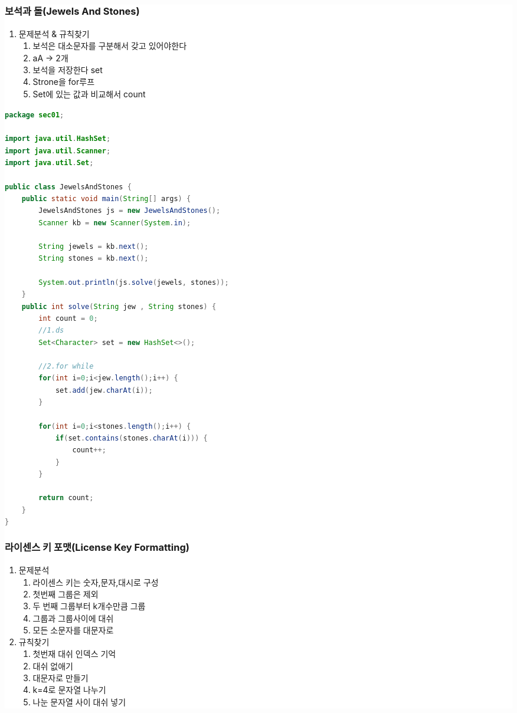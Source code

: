 ### 보석과 돌(Jewels And Stones) 

1. 문제분석 & 규칙찾기
   1. 보석은 대소문자를 구분해서 갖고 있어야한다
   2. aA -> 2개
   3. 보석을 저장한다 set
   4. Strone을 for루프
   5. Set에 있는 값과 비교해서 count

```java
package sec01;

import java.util.HashSet;
import java.util.Scanner;
import java.util.Set;

public class JewelsAndStones {
	public static void main(String[] args) {
		JewelsAndStones js = new JewelsAndStones();
		Scanner kb = new Scanner(System.in);
		
		String jewels = kb.next();
		String stones = kb.next();
		
		System.out.println(js.solve(jewels, stones));
	}
	public int solve(String jew , String stones) {
		int count = 0;
		//1.ds
		Set<Character> set = new HashSet<>();
		
		//2.for while
		for(int i=0;i<jew.length();i++) {
			set.add(jew.charAt(i));
		}
		
		for(int i=0;i<stones.length();i++) {
			if(set.contains(stones.charAt(i))) {
				count++;
			}
		}
		
		return count;
	}
}

```

### 라이센스 키 포맷(License Key Formatting)

1. 문제분석
   1. 라이센스 키는 숫자,문자,대시로 구성
   2. 첫번째 그룹은 제외
   3. 두 번째 그룹부터 k개수만큼 그룹
   4. 그룹과 그룹사이에 대쉬
   5. 모든 소문자를 대문자로
2. 규칙찾기
   1. 첫번재 대쉬 인덱스 기억
   2. 대쉬 없애기
   3. 대문자로 만들기
   4. k=4로 문자열 나누기
   5. 나눈 문자열 사이 대쉬 넣기
